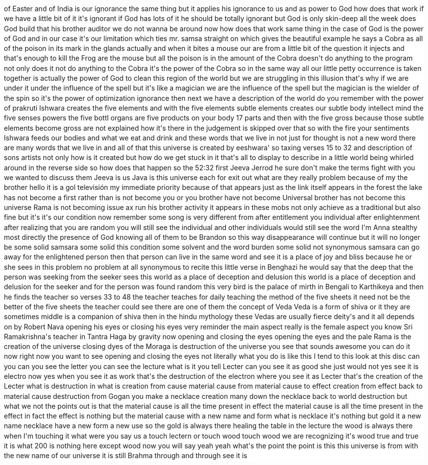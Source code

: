 of Easter and of India is our ignorance the same thing but it applies his ignorance to us and as power to God how does that work if we have a little bit of it it's ignorant if God has lots of it he should be totally ignorant but God is only skin-deep all the week does God build that his brother auditor we do not wanna be around now how does that work same thing in the case of God is the power of God and in our case it's our limitation which ties mr. samsa straight on which gives the beautiful example he says a Cobra as all of the poison in its mark in the glands actually and when it bites a mouse our are from a little bit of the question it injects and that's enough to kill the Frog are the mouse but all the poison is in the amount of the Cobra doesn't do anything to the program not only does it not do anything to the Cobra it's the power of the Cobra so in the same way all our little petty occurrence is taken together is actually the power of God to clean this region of the world but we are struggling in this illusion that's why if we are under it under the influence of the spell but it's like a magician we are the influence of the spell but the magician is the wielder of the spin so it's the power of optimization ignorance then next we have a description of the world do you remember with the power of prakruti Ishwara creates the five elements and with the five elements subtle elements creates our subtle body intellect mind the five senses powers the five bottl organs are five products on your body 17 parts and then with the five gross because those subtle elements become gross are not explained how it's there in the judgement is skipped over that so with the fire your sentiments Ishwara feeds our bodies and what we eat and drink and these words that we live in not just for thought is not a new word there are many words that we live in and all of that this universe is created by eeshwara' so taxing verses 15 to 32 and description of sons artists not only how is it created but how do we get stuck in it that's all to display to describe in a little world being whirled around in the reverse side so how does that happen so the 52:32 first Jeeva Jerrod he sure don't make the terms fight with you we wanted to discuss them Jeeva is us Java is this universe each for exit out what are they really problem because of my the brother hello it is a gol televisión my immediate priority because of that appears just as the link itself appears in the forest the lake has not become a first rather than is not become you or you brother have not become Universal brother has not become this universe Rama is not becoming issue ax run his brother activity it appears in these mobs not only achieve as a traditional but also fine but it's it's our condition now remember some song is very different from after entitlement you individual after enlightenment after realizing that you are random you will still see the individual and other individuals would still see the word I'm Anna stealthy most directly the presence of God knowing all of them to be Brandon so this way disappearance will continue but it will no longer be some solid samsara some solid this condition some solvent and the word burden some solid not synonymous samsara can go away for the enlightened person then that person can live in the same word and see it is a place of joy and bliss because he or she sees in this problem no problem at all synonymous to recite this little verse in Benghazi he would say that the deep that the person was seeking from the seeker sees this world as a place of deception and delusion this world is a place of deception and delusion for the seeker and for the person was found random this very bird is the palace of mirth in Bengali to Karthikeya and then he finds the teacher so verses 33 to 48 the teacher teaches for daily teaching the method of the five sheets it need not be the better of the five sheets the teacher could see there are one of them the concept of Veda Veda is a form of shiva or it they are sometimes middle is a companion of shiva then in the hindu mythology these Vedas are usually fierce deity's and it all depends on by Robert Nava opening his eyes or closing his eyes very reminder the main aspect really is the female aspect you know Sri Ramakrishna's teacher in Tantra Haga by gravity now opening and closing the eyes opening the eyes and the pale Rama is the creation of the universe closing dyes of the Moraga is destruction of the universe you see that sounds awesome you can do it now right now you want to see opening and closing the eyes not literally what you do is like this I tend to this look at this disc can you can you see the letter you can see the lecture what is it you tell Lecter can you see it as good she just would not yes see it is electro now yes when you see it as work that's the destruction of the electron where you see it as Lecter that's the creation of the Lecter what is destruction in what is creation from cause material cause from material cause to effect creation from effect back to material cause destruction from Gogan you make a necklace creation many down the necklace back to world destruction but what we not the points out is that the material cause is all the time present in effect the material cause is all the time present in the effect in fact the effect is nothing but the material cause with a new name and form what is necklace it's nothing but gold it a new name necklace have a new form a new use so the gold is always there healing the table in the lecture the wood is always there when I'm touching it what were you say us a touch lectern or touch wood touch wood we are recognizing it's wood true and true it is what 200 is nothing here except wood now you will say yeah yeah what's the point the point is this this universe is from with the new name of our universe it is still Brahma through and through see it is